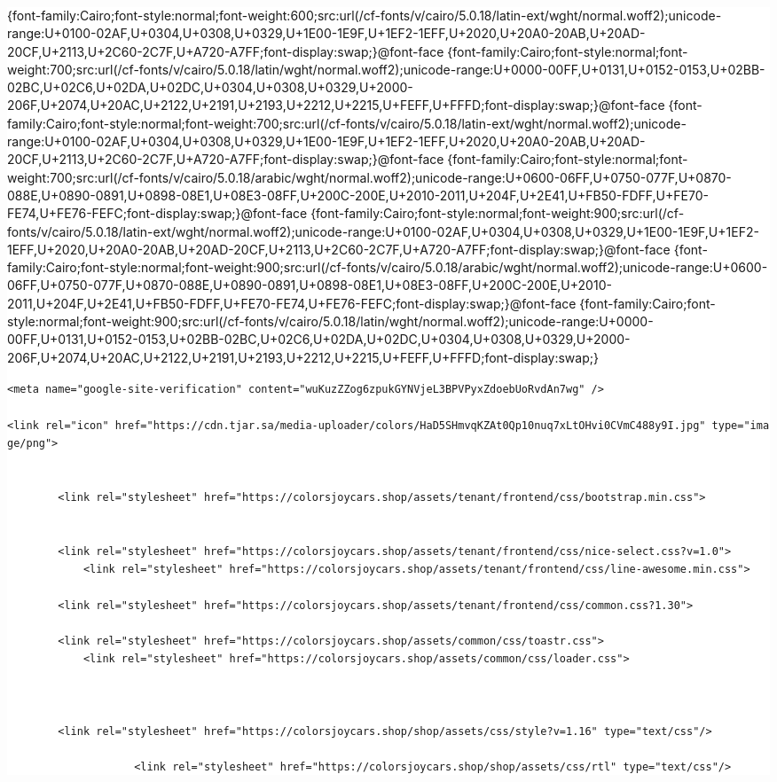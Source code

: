 {font-family:Cairo;font-style:normal;font-weight:600;src:url(/cf-fonts/v/cairo/5.0.18/latin-ext/wght/normal.woff2);unicode-range:U+0100-02AF,U+0304,U+0308,U+0329,U+1E00-1E9F,U+1EF2-1EFF,U+2020,U+20A0-20AB,U+20AD-20CF,U+2113,U+2C60-2C7F,U+A720-A7FF;font-display:swap;}@font-face {font-family:Cairo;font-style:normal;font-weight:700;src:url(/cf-fonts/v/cairo/5.0.18/latin/wght/normal.woff2);unicode-range:U+0000-00FF,U+0131,U+0152-0153,U+02BB-02BC,U+02C6,U+02DA,U+02DC,U+0304,U+0308,U+0329,U+2000-206F,U+2074,U+20AC,U+2122,U+2191,U+2193,U+2212,U+2215,U+FEFF,U+FFFD;font-display:swap;}@font-face {font-family:Cairo;font-style:normal;font-weight:700;src:url(/cf-fonts/v/cairo/5.0.18/latin-ext/wght/normal.woff2);unicode-range:U+0100-02AF,U+0304,U+0308,U+0329,U+1E00-1E9F,U+1EF2-1EFF,U+2020,U+20A0-20AB,U+20AD-20CF,U+2113,U+2C60-2C7F,U+A720-A7FF;font-display:swap;}@font-face {font-family:Cairo;font-style:normal;font-weight:700;src:url(/cf-fonts/v/cairo/5.0.18/arabic/wght/normal.woff2);unicode-range:U+0600-06FF,U+0750-077F,U+0870-088E,U+0890-0891,U+0898-08E1,U+08E3-08FF,U+200C-200E,U+2010-2011,U+204F,U+2E41,U+FB50-FDFF,U+FE70-FE74,U+FE76-FEFC;font-display:swap;}@font-face {font-family:Cairo;font-style:normal;font-weight:900;src:url(/cf-fonts/v/cairo/5.0.18/latin-ext/wght/normal.woff2);unicode-range:U+0100-02AF,U+0304,U+0308,U+0329,U+1E00-1E9F,U+1EF2-1EFF,U+2020,U+20A0-20AB,U+20AD-20CF,U+2113,U+2C60-2C7F,U+A720-A7FF;font-display:swap;}@font-face {font-family:Cairo;font-style:normal;font-weight:900;src:url(/cf-fonts/v/cairo/5.0.18/arabic/wght/normal.woff2);unicode-range:U+0600-06FF,U+0750-077F,U+0870-088E,U+0890-0891,U+0898-08E1,U+08E3-08FF,U+200C-200E,U+2010-2011,U+204F,U+2E41,U+FB50-FDFF,U+FE70-FE74,U+FE76-FEFC;font-display:swap;}@font-face {font-family:Cairo;font-style:normal;font-weight:900;src:url(/cf-fonts/v/cairo/5.0.18/latin/wght/normal.woff2);unicode-range:U+0000-00FF,U+0131,U+0152-0153,U+02BB-02BC,U+02C6,U+02DA,U+02DC,U+0304,U+0308,U+0329,U+2000-206F,U+2074,U+20AC,U+2122,U+2191,U+2193,U+2212,U+2215,U+FEFF,U+FFFD;font-display:swap;}</style>
	<link rel="icon" href="https://cdn.tjar.sa/media-uploader/colors/HaD5SHmvqKZAt0Qp10nuq7xLtOHvi0CVmC488y9I.jpg" type="image/png">
	<title>
        			الوان السعادة للسيارات قطع غيار اصلية لكيا وأقلام بوية برقم كود الوكالة
							- متجر الوان السعادة للسيارات | colors joy cars
					    </title>

	<meta name="google-site-verification" content="wuKuzZZog6zpukGYNVjeL3BPVPyxZdoebUoRvdAn7wg" />

	<link rel="icon" href="https://cdn.tjar.sa/media-uploader/colors/HaD5SHmvqKZAt0Qp10nuq7xLtOHvi0CVmC488y9I.jpg" type="image/png">

	
			<link rel="stylesheet" href="https://colorsjoycars.shop/assets/tenant/frontend/css/bootstrap.min.css">
		
	
			<link rel="stylesheet" href="https://colorsjoycars.shop/assets/tenant/frontend/css/nice-select.css?v=1.0">
				<link rel="stylesheet" href="https://colorsjoycars.shop/assets/tenant/frontend/css/line-awesome.min.css">
		
			<link rel="stylesheet" href="https://colorsjoycars.shop/assets/tenant/frontend/css/common.css?1.30">
		
			<link rel="stylesheet" href="https://colorsjoycars.shop/assets/common/css/toastr.css">
				<link rel="stylesheet" href="https://colorsjoycars.shop/assets/common/css/loader.css">
	
	

			<link rel="stylesheet" href="https://colorsjoycars.shop/shop/assets/css/style?v=1.16" type="text/css"/>
	
						<link rel="stylesheet" href="https://colorsjoycars.shop/shop/assets/css/rtl" type="text/css"/>
			
